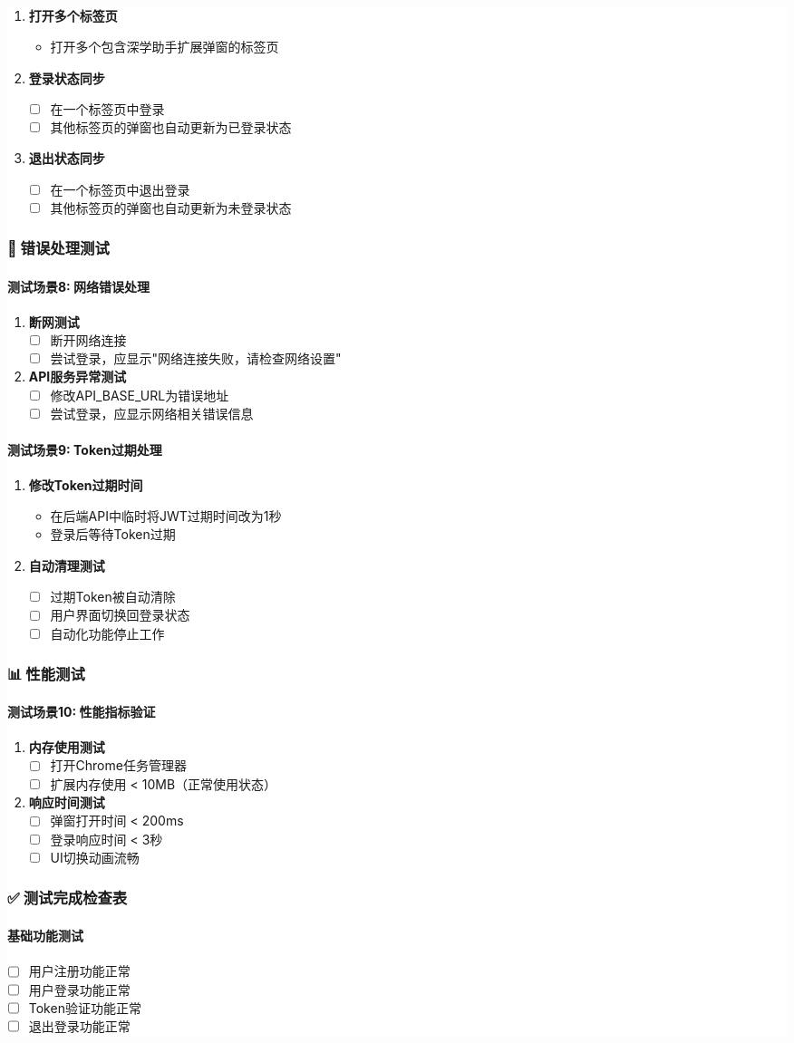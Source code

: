 1. **打开多个标签页**
   - 打开多个包含深学助手扩展弹窗的标签页

2. **登录状态同步**
   - [ ] 在一个标签页中登录
   - [ ] 其他标签页的弹窗也自动更新为已登录状态

3. **退出状态同步**
   - [ ] 在一个标签页中退出登录
   - [ ] 其他标签页的弹窗也自动更新为未登录状态

### 🚨 错误处理测试

#### 测试场景8: 网络错误处理

1. **断网测试**
   - [ ] 断开网络连接
   - [ ] 尝试登录，应显示"网络连接失败，请检查网络设置"

2. **API服务异常测试**
   - [ ] 修改API_BASE_URL为错误地址
   - [ ] 尝试登录，应显示网络相关错误信息

#### 测试场景9: Token过期处理

1. **修改Token过期时间**
   - 在后端API中临时将JWT过期时间改为1秒
   - 登录后等待Token过期

2. **自动清理测试**
   - [ ] 过期Token被自动清除
   - [ ] 用户界面切换回登录状态
   - [ ] 自动化功能停止工作

### 📊 性能测试

#### 测试场景10: 性能指标验证

1. **内存使用测试**
   - [ ] 打开Chrome任务管理器
   - [ ] 扩展内存使用 < 10MB（正常使用状态）

2. **响应时间测试**
   - [ ] 弹窗打开时间 < 200ms
   - [ ] 登录响应时间 < 3秒
   - [ ] UI切换动画流畅

### ✅ 测试完成检查表

#### 基础功能测试
- [ ] 用户注册功能正常
- [ ] 用户登录功能正常  
- [ ] Token验证功能正常
- [ ] 退出登录功能正常
